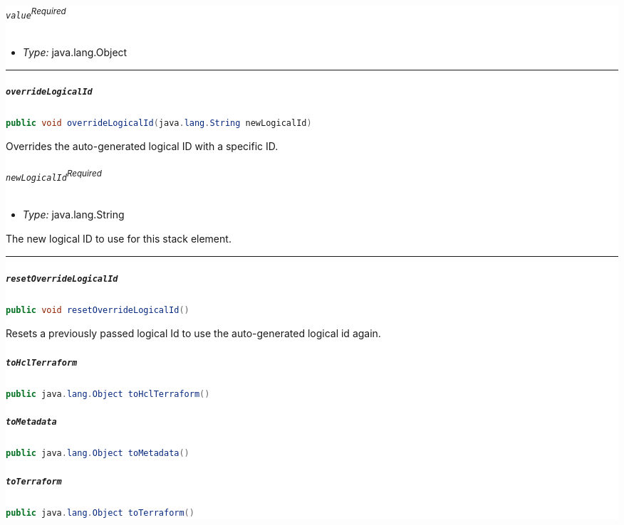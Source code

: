 ###### `value`<sup>Required</sup> <a name="value" id="@cdktf/provider-ionoscloud.nsgFirewallrule.NsgFirewallrule.addOverride.parameter.value"></a>

- *Type:* java.lang.Object

---

##### `overrideLogicalId` <a name="overrideLogicalId" id="@cdktf/provider-ionoscloud.nsgFirewallrule.NsgFirewallrule.overrideLogicalId"></a>

```java
public void overrideLogicalId(java.lang.String newLogicalId)
```

Overrides the auto-generated logical ID with a specific ID.

###### `newLogicalId`<sup>Required</sup> <a name="newLogicalId" id="@cdktf/provider-ionoscloud.nsgFirewallrule.NsgFirewallrule.overrideLogicalId.parameter.newLogicalId"></a>

- *Type:* java.lang.String

The new logical ID to use for this stack element.

---

##### `resetOverrideLogicalId` <a name="resetOverrideLogicalId" id="@cdktf/provider-ionoscloud.nsgFirewallrule.NsgFirewallrule.resetOverrideLogicalId"></a>

```java
public void resetOverrideLogicalId()
```

Resets a previously passed logical Id to use the auto-generated logical id again.

##### `toHclTerraform` <a name="toHclTerraform" id="@cdktf/provider-ionoscloud.nsgFirewallrule.NsgFirewallrule.toHclTerraform"></a>

```java
public java.lang.Object toHclTerraform()
```

##### `toMetadata` <a name="toMetadata" id="@cdktf/provider-ionoscloud.nsgFirewallrule.NsgFirewallrule.toMetadata"></a>

```java
public java.lang.Object toMetadata()
```

##### `toTerraform` <a name="toTerraform" id="@cdktf/provider-ionoscloud.nsgFirewallrule.NsgFirewallrule.toTerraform"></a>

```java
public java.lang.Object toTerraform()
```
